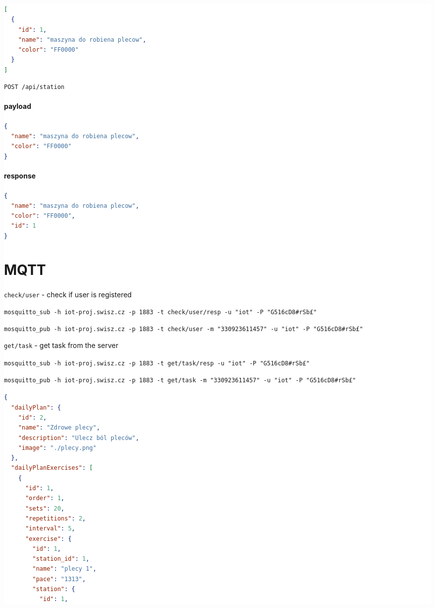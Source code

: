 ```json
[
  {
    "id": 1,
    "name": "maszyna do robiena plecow",
    "color": "FF0000"
  }
]
```

`POST /api/station`

#### payload
```json
{
  "name": "maszyna do robiena plecow",
  "color": "FF0000"
}
```

#### response
```json
{
  "name": "maszyna do robiena plecow",
  "color": "FF0000",
  "id": 1
}
```

# MQTT

`check/user` - check if user is registered

`mosquitto_sub -h iot-proj.swisz.cz -p 1883 -t check/user/resp -u "iot" -P "G516cD8#rSb£"`

`mosquitto_pub -h iot-proj.swisz.cz -p 1883 -t check/user -m "330923611457" -u "iot" -P "G516cD8#rSb£"`


`get/task` - get task from the server

`mosquitto_sub -h iot-proj.swisz.cz -p 1883 -t get/task/resp -u "iot" -P "G516cD8#rSb£"`

`mosquitto_pub -h iot-proj.swisz.cz -p 1883 -t get/task -m "330923611457" -u "iot" -P "G516cD8#rSb£"`

```json
{
  "dailyPlan": {
    "id": 2,
    "name": "Zdrowe plecy",
    "description": "Ulecz ból pleców",
    "image": "./plecy.png"
  },
  "dailyPlanExercises": [
    {
      "id": 1,
      "order": 1,
      "sets": 20,
      "repetitions": 2,
      "interval": 5,
      "exercise": {
        "id": 1,
        "station_id": 1,
        "name": "plecy 1",
        "pace": "1313",
        "station": {
          "id": 1,
```